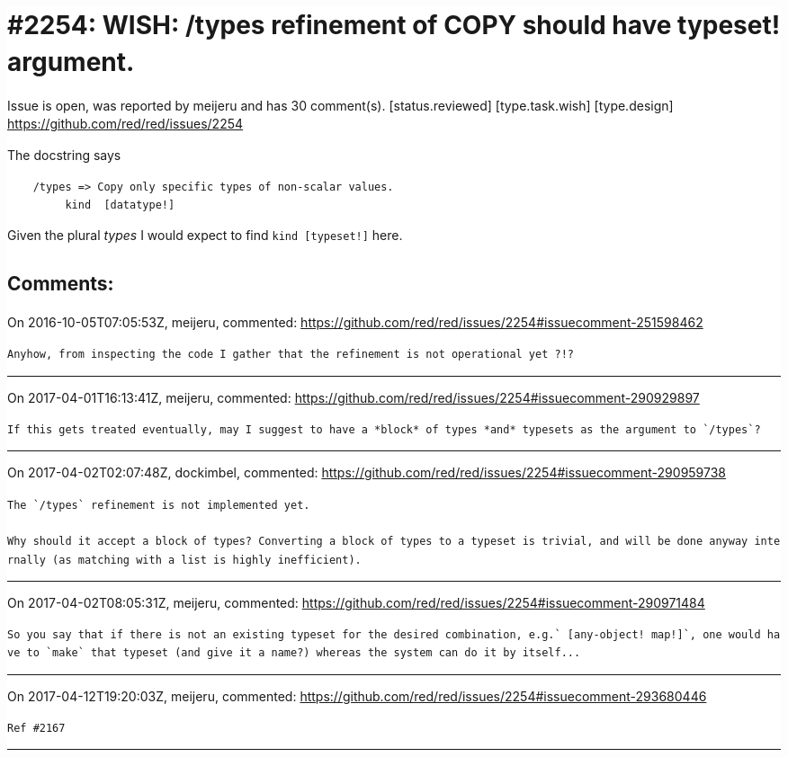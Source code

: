 
#2254: WISH: /types refinement of COPY should have typeset! argument.
================================================================================
Issue is open, was reported by meijeru and has 30 comment(s).
[status.reviewed] [type.task.wish] [type.design]
<https://github.com/red/red/issues/2254>

The docstring says

```
    /types => Copy only specific types of non-scalar values.
         kind  [datatype!]
```

Given the plural _types_ I would expect to find `kind [typeset!]` here.



Comments:
--------------------------------------------------------------------------------

On 2016-10-05T07:05:53Z, meijeru, commented:
<https://github.com/red/red/issues/2254#issuecomment-251598462>

    Anyhow, from inspecting the code I gather that the refinement is not operational yet ?!?

--------------------------------------------------------------------------------

On 2017-04-01T16:13:41Z, meijeru, commented:
<https://github.com/red/red/issues/2254#issuecomment-290929897>

    If this gets treated eventually, may I suggest to have a *block* of types *and* typesets as the argument to `/types`?

--------------------------------------------------------------------------------

On 2017-04-02T02:07:48Z, dockimbel, commented:
<https://github.com/red/red/issues/2254#issuecomment-290959738>

    The `/types` refinement is not implemented yet. 
    
    Why should it accept a block of types? Converting a block of types to a typeset is trivial, and will be done anyway internally (as matching with a list is highly inefficient).

--------------------------------------------------------------------------------

On 2017-04-02T08:05:31Z, meijeru, commented:
<https://github.com/red/red/issues/2254#issuecomment-290971484>

    So you say that if there is not an existing typeset for the desired combination, e.g.` [any-object! map!]`, one would have to `make` that typeset (and give it a name?) whereas the system can do it by itself... 

--------------------------------------------------------------------------------

On 2017-04-12T19:20:03Z, meijeru, commented:
<https://github.com/red/red/issues/2254#issuecomment-293680446>

    Ref #2167

--------------------------------------------------------------------------------
